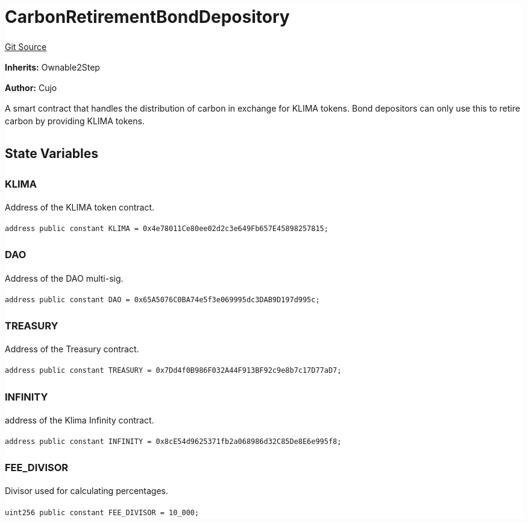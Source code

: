 # CarbonRetirementBondDepository
[Git Source](https://github.com/KlimaDAO/klimadao-solidity/blob/0daf6561853dcea28093c3f0ddf1098de21c5de2/src/protocol/bonds/CarbonRetirementBondDepository.sol)

**Inherits:**
Ownable2Step

**Author:**
Cujo

A smart contract that handles the distribution of carbon in exchange for KLIMA tokens.
Bond depositors can only use this to retire carbon by providing KLIMA tokens.


## State Variables
### KLIMA
Address of the KLIMA token contract.


```solidity
address public constant KLIMA = 0x4e78011Ce80ee02d2c3e649Fb657E45898257815;
```


### DAO
Address of the DAO multi-sig.


```solidity
address public constant DAO = 0x65A5076C0BA74e5f3e069995dc3DAB9D197d995c;
```


### TREASURY
Address of the Treasury contract.


```solidity
address public constant TREASURY = 0x7Dd4f0B986F032A44F913BF92c9e8b7c17D77aD7;
```


### INFINITY
address of the Klima Infinity contract.


```solidity
address public constant INFINITY = 0x8cE54d9625371fb2a068986d32C85De8E6e995f8;
```


### FEE_DIVISOR
Divisor used for calculating percentages.


```solidity
uint256 public constant FEE_DIVISOR = 10_000;
```
